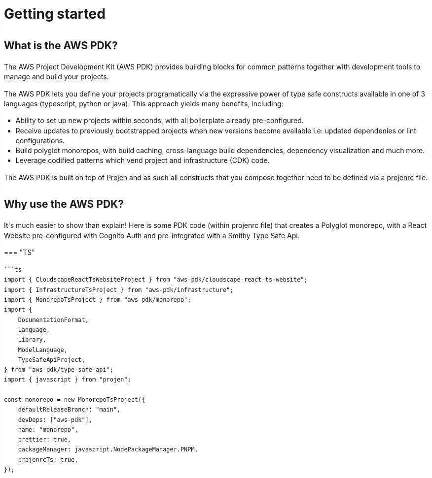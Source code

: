 # Getting started

## What is the AWS PDK?

The AWS Project Development Kit (AWS PDK) provides building blocks for common patterns together with development tools to manage and build your projects.

The AWS PDK lets you define your projects programatically via the expressive power of type safe constructs available in one of 3 languages (typescript, python or java). This approach yields many benefits, including:

- Ability to set up new projects within seconds, with all boilerplate already pre-configured.
- Receive updates to previously bootstrapped projects when new versions become available i.e: updated dependenies or lint configurations.
- Build polyglot monorepos, with build caching, cross-language build dependencies, dependency visualization and much more.
- Leverage codified patterns which vend project and infrastructure (CDK) code.

The AWS PDK is built on top of [Projen](https://github.com/projen/projen) and as such all constructs that you compose together need to be defined via a [projenrc](https://projen.io/programmatic-api.html) file.

## Why use the AWS PDK?

It's much easier to show than explain! Here is some PDK code (within projenrc file) that creates a Polyglot monorepo, with a React Website pre-configured with Cognito Auth and pre-integrated with a Smithy Type Safe Api.

=== "TS"

    ```ts
    import { CloudscapeReactTsWebsiteProject } from "aws-pdk/cloudscape-react-ts-website";
    import { InfrastructureTsProject } from "aws-pdk/infrastructure";
    import { MonorepoTsProject } from "aws-pdk/monorepo";
    import {
        DocumentationFormat,
        Language,
        Library,
        ModelLanguage,
        TypeSafeApiProject,
    } from "aws-pdk/type-safe-api";
    import { javascript } from "projen";

    const monorepo = new MonorepoTsProject({
        defaultReleaseBranch: "main",
        devDeps: ["aws-pdk"],
        name: "monorepo",
        prettier: true,
        packageManager: javascript.NodePackageManager.PNPM,
        projenrcTs: true,
    });
